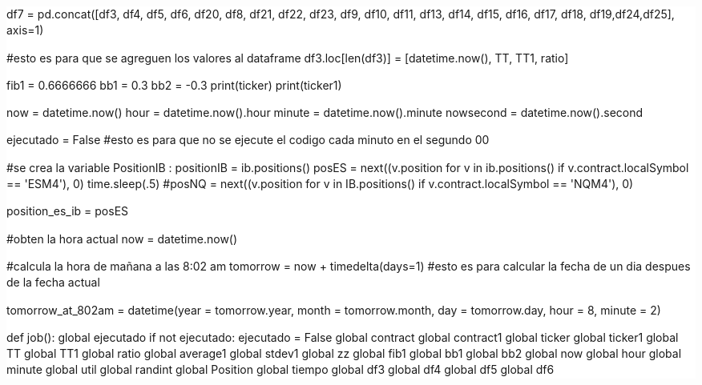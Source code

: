 df7 = pd.concat([df3, df4, df5, df6, df20, df8, df21, df22, df23,  df9, df10, df11, df13, df14, df15, df16, df17, df18, df19,df24,df25], axis=1)    


#esto es para que se agreguen los valores al dataframe
df3.loc[len(df3)] = [datetime.now(), TT, TT1, ratio]              

fib1 = 0.6666666
bb1 = 0.3
bb2 = -0.3
print(ticker)
print(ticker1)


now = datetime.now()
hour = datetime.now().hour
minute = datetime.now().minute
nowsecond = datetime.now().second



ejecutado = False      #esto es para que no se ejecute el codigo  cada minuto en el segundo 00

#se crea la variable PositionIB : 
positionIB = ib.positions()
posES = next((v.position for v in ib.positions() if v.contract.localSymbol == 'ESM4'), 0)
time.sleep(.5)
#posNQ = next((v.position for v in IB.positions() if v.contract.localSymbol == 'NQM4'), 0)

position_es_ib = posES

#obten la hora actual 
now = datetime.now()

#calcula la hora de mañana a las 8:02 am
tomorrow = now + timedelta(days=1) #esto es para calcular la fecha de un dia despues de la fecha actual 

tomorrow_at_802am = datetime(year = tomorrow.year, month = tomorrow.month, day = tomorrow.day, hour = 8,  minute = 2)


def job():
  global ejecutado
  if not ejecutado:
    ejecutado = False
    global contract
    global contract1
    global ticker
    global ticker1
    global TT
    global TT1
    global ratio
    global average1
    global stdev1
    global zz
    global fib1
    global bb1
    global bb2
    global now
    global hour
    global minute
    global util
    global randint
    global Position
    global tiempo
    global df3
    global df4
    global df5
    global df6